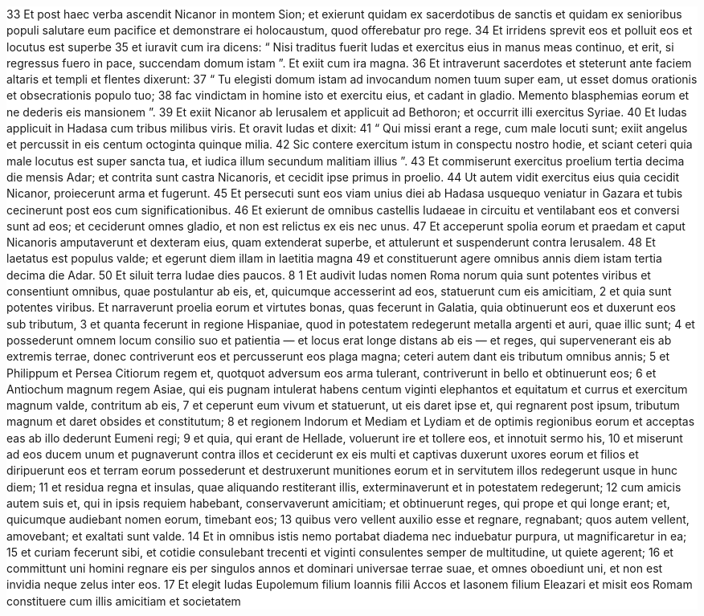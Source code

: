 33 Et post haec verba ascendit Nicanor in montem Sion; et exierunt quidam ex sacerdotibus de sanctis et quidam ex senioribus populi salutare eum pacifice et demonstrare ei holocaustum, quod offerebatur pro rege.
34 Et irridens sprevit eos et polluit eos et locutus est superbe
35 et iuravit cum ira dicens: “ Nisi traditus fuerit Iudas et exercitus eius in manus meas continuo, et erit, si regressus fuero in pace, succendam domum istam ”. Et exiit cum ira magna.
36 Et intraverunt sacerdotes et steterunt ante faciem altaris et templi et flentes dixerunt:
37 “ Tu elegisti domum istam ad invocandum nomen tuum super eam, ut esset domus orationis et obsecrationis populo tuo;
38 fac vindictam in homine isto et exercitu eius, et cadant in gladio. Memento blasphemias eorum et ne dederis eis mansionem ”.
39 Et exiit Nicanor ab Ierusalem et applicuit ad Bethoron; et occurrit illi exercitus Syriae.
40 Et Iudas applicuit in Hadasa cum tribus milibus viris. Et oravit Iudas et dixit:
41 “ Qui missi erant a rege, cum male locuti sunt; exiit angelus et percussit in eis centum octoginta quinque milia.
42 Sic contere exercitum istum in conspectu nostro hodie, et sciant ceteri quia male locutus est super sancta tua, et iudica illum secundum malitiam illius ”.
43 Et commiserunt exercitus proelium tertia decima die mensis Adar; et contrita sunt castra Nicanoris, et cecidit ipse primus in proelio.
44 Ut autem vidit exercitus eius quia cecidit Nicanor, proiecerunt arma et fugerunt.
45 Et persecuti sunt eos viam unius diei ab Hadasa usquequo veniatur in Gazara et tubis cecinerunt post eos cum significationibus.
46 Et exierunt de omnibus castellis Iudaeae in circuitu et ventilabant eos et conversi sunt ad eos; et ceciderunt omnes gladio, et non est relictus ex eis nec unus.
47 Et acceperunt spolia eorum et praedam et caput Nicanoris amputaverunt et dexteram eius, quam extenderat superbe, et attulerunt et suspenderunt contra Ierusalem.
48 Et laetatus est populus valde; et egerunt diem illam in laetitia magna
49 et constituerunt agere omnibus annis diem istam tertia decima die Adar.
50 Et siluit terra Iudae dies paucos.
8
1 Et audivit Iudas nomen Roma norum quia sunt potentes viribus et consentiunt omnibus, quae postulantur ab eis, et, quicumque accesserint ad eos, statuerunt cum eis amicitiam,
2 et quia sunt potentes viribus. Et narraverunt proelia eorum et virtutes bonas, quas fecerunt in Galatia, quia obtinuerunt eos et duxerunt eos sub tributum,
3 et quanta fecerunt in regione Hispaniae, quod in potestatem redegerunt metalla argenti et auri, quae illic sunt;
4 et possederunt omnem locum consilio suo et patientia — et locus erat longe distans ab eis — et reges, qui supervenerant eis ab extremis terrae, donec contriverunt eos et percusserunt eos plaga magna; ceteri autem dant eis tributum omnibus annis;
5 et Philippum et Persea Citiorum regem et, quotquot adversum eos arma tulerant, contriverunt in bello et obtinuerunt eos;
6 et Antiochum magnum regem Asiae, qui eis pugnam intulerat habens centum viginti elephantos et equitatum et currus et exercitum magnum valde, contritum ab eis,
7 et ceperunt eum vivum et statuerunt, ut eis daret ipse et, qui regnarent post ipsum, tributum magnum et daret obsides et constitutum;
8 et regionem Indorum et Mediam et Lydiam et de optimis regionibus eorum et acceptas eas ab illo dederunt Eumeni regi;
9 et quia, qui erant de Hellade, voluerunt ire et tollere eos, et innotuit sermo his,
10 et miserunt ad eos ducem unum et pugnaverunt contra illos et ceciderunt ex eis multi et captivas duxerunt uxores eorum et filios et diripuerunt eos et terram eorum possederunt et destruxerunt munitiones eorum et in servitutem illos redegerunt usque in hunc diem;
11 et residua regna et insulas, quae aliquando restiterant illis, exterminaverunt et in potestatem redegerunt;
12 cum amicis autem suis et, qui in ipsis requiem habebant, conservaverunt amicitiam; et obtinuerunt reges, qui prope et qui longe erant; et, quicumque audiebant nomen eorum, timebant eos;
13 quibus vero vellent auxilio esse et regnare, regnabant; quos autem vellent, amovebant; et exaltati sunt valde.
14 Et in omnibus istis nemo portabat diadema nec induebatur purpura, ut magnificaretur in ea;
15 et curiam fecerunt sibi, et cotidie consulebant trecenti et viginti consulentes semper de multitudine, ut quiete agerent;
16 et committunt uni homini regnare eis per singulos annos et dominari universae terrae suae, et omnes oboediunt uni, et non est invidia neque zelus inter eos.
17 Et elegit Iudas Eupolemum filium Ioannis filii Accos et Iasonem filium Eleazari et misit eos Romam constituere cum illis amicitiam et societatem